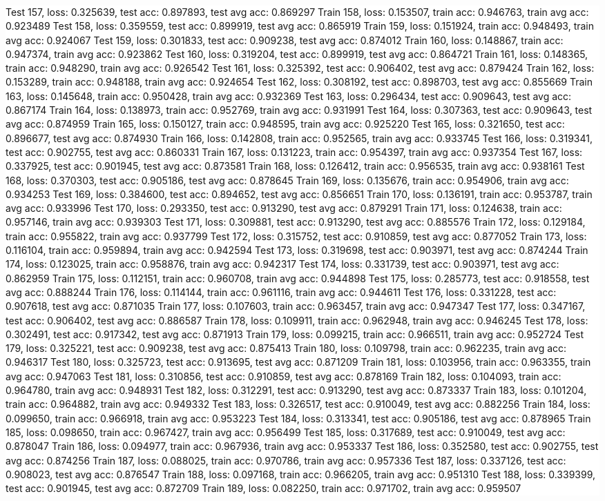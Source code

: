 Test 157, loss: 0.325639, test acc: 0.897893, test avg acc: 0.869297
Train 158, loss: 0.153507, train acc: 0.946763, train avg acc: 0.923489
Test 158, loss: 0.359559, test acc: 0.899919, test avg acc: 0.865919
Train 159, loss: 0.151924, train acc: 0.948493, train avg acc: 0.924067
Test 159, loss: 0.301833, test acc: 0.909238, test avg acc: 0.874012
Train 160, loss: 0.148867, train acc: 0.947374, train avg acc: 0.923862
Test 160, loss: 0.319204, test acc: 0.899919, test avg acc: 0.864721
Train 161, loss: 0.148365, train acc: 0.948290, train avg acc: 0.926542
Test 161, loss: 0.325392, test acc: 0.906402, test avg acc: 0.879424
Train 162, loss: 0.153289, train acc: 0.948188, train avg acc: 0.924654
Test 162, loss: 0.308192, test acc: 0.898703, test avg acc: 0.855669
Train 163, loss: 0.145648, train acc: 0.950428, train avg acc: 0.932369
Test 163, loss: 0.296434, test acc: 0.909643, test avg acc: 0.867174
Train 164, loss: 0.138973, train acc: 0.952769, train avg acc: 0.931991
Test 164, loss: 0.307363, test acc: 0.909643, test avg acc: 0.874959
Train 165, loss: 0.150127, train acc: 0.948595, train avg acc: 0.925220
Test 165, loss: 0.321650, test acc: 0.896677, test avg acc: 0.874930
Train 166, loss: 0.142808, train acc: 0.952565, train avg acc: 0.933745
Test 166, loss: 0.319341, test acc: 0.902755, test avg acc: 0.860331
Train 167, loss: 0.131223, train acc: 0.954397, train avg acc: 0.937354
Test 167, loss: 0.337925, test acc: 0.901945, test avg acc: 0.873581
Train 168, loss: 0.126412, train acc: 0.956535, train avg acc: 0.938161
Test 168, loss: 0.370303, test acc: 0.905186, test avg acc: 0.878645
Train 169, loss: 0.135676, train acc: 0.954906, train avg acc: 0.934253
Test 169, loss: 0.384600, test acc: 0.894652, test avg acc: 0.856651
Train 170, loss: 0.136191, train acc: 0.953787, train avg acc: 0.933996
Test 170, loss: 0.293350, test acc: 0.913290, test avg acc: 0.879291
Train 171, loss: 0.124638, train acc: 0.957146, train avg acc: 0.939303
Test 171, loss: 0.309881, test acc: 0.913290, test avg acc: 0.885576
Train 172, loss: 0.129184, train acc: 0.955822, train avg acc: 0.937799
Test 172, loss: 0.315752, test acc: 0.910859, test avg acc: 0.877052
Train 173, loss: 0.116104, train acc: 0.959894, train avg acc: 0.942594
Test 173, loss: 0.319698, test acc: 0.903971, test avg acc: 0.874244
Train 174, loss: 0.123025, train acc: 0.958876, train avg acc: 0.942317
Test 174, loss: 0.331739, test acc: 0.903971, test avg acc: 0.862959
Train 175, loss: 0.112151, train acc: 0.960708, train avg acc: 0.944898
Test 175, loss: 0.285773, test acc: 0.918558, test avg acc: 0.888244
Train 176, loss: 0.114144, train acc: 0.961116, train avg acc: 0.944611
Test 176, loss: 0.331228, test acc: 0.907618, test avg acc: 0.871035
Train 177, loss: 0.107603, train acc: 0.963457, train avg acc: 0.947347
Test 177, loss: 0.347167, test acc: 0.906402, test avg acc: 0.886587
Train 178, loss: 0.109911, train acc: 0.962948, train avg acc: 0.946245
Test 178, loss: 0.302491, test acc: 0.917342, test avg acc: 0.871913
Train 179, loss: 0.099215, train acc: 0.966511, train avg acc: 0.952724
Test 179, loss: 0.325221, test acc: 0.909238, test avg acc: 0.875413
Train 180, loss: 0.109798, train acc: 0.962235, train avg acc: 0.946317
Test 180, loss: 0.325723, test acc: 0.913695, test avg acc: 0.871209
Train 181, loss: 0.103956, train acc: 0.963355, train avg acc: 0.947063
Test 181, loss: 0.310856, test acc: 0.910859, test avg acc: 0.878169
Train 182, loss: 0.104093, train acc: 0.964780, train avg acc: 0.948931
Test 182, loss: 0.312291, test acc: 0.913290, test avg acc: 0.873337
Train 183, loss: 0.101204, train acc: 0.964882, train avg acc: 0.949332
Test 183, loss: 0.326517, test acc: 0.910049, test avg acc: 0.882256
Train 184, loss: 0.099650, train acc: 0.966918, train avg acc: 0.953223
Test 184, loss: 0.313341, test acc: 0.905186, test avg acc: 0.878965
Train 185, loss: 0.098650, train acc: 0.967427, train avg acc: 0.956499
Test 185, loss: 0.317689, test acc: 0.910049, test avg acc: 0.878047
Train 186, loss: 0.094977, train acc: 0.967936, train avg acc: 0.953337
Test 186, loss: 0.352580, test acc: 0.902755, test avg acc: 0.874256
Train 187, loss: 0.088025, train acc: 0.970786, train avg acc: 0.957336
Test 187, loss: 0.337126, test acc: 0.908023, test avg acc: 0.876547
Train 188, loss: 0.097168, train acc: 0.966205, train avg acc: 0.951310
Test 188, loss: 0.339399, test acc: 0.901945, test avg acc: 0.872709
Train 189, loss: 0.082250, train acc: 0.971702, train avg acc: 0.959507